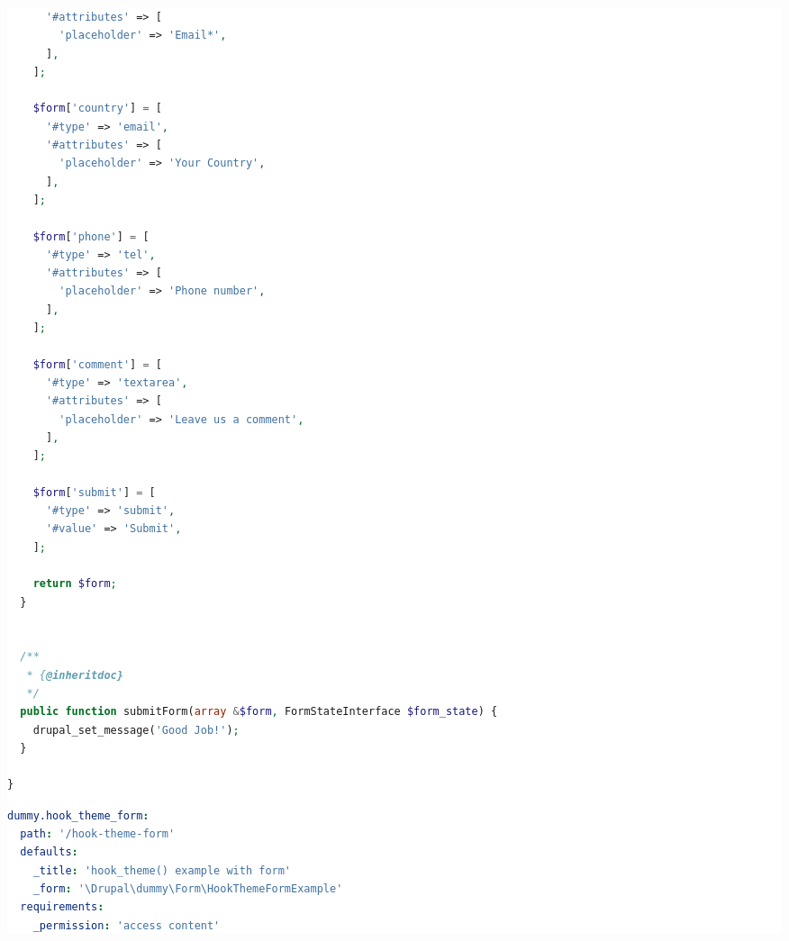 ```php {"header":"src/Form/HookThemeFormExample.php"}
      '#attributes' => [
        'placeholder' => 'Email*',
      ],
    ];

    $form['country'] = [
      '#type' => 'email',
      '#attributes' => [
        'placeholder' => 'Your Country',
      ],
    ];

    $form['phone'] = [
      '#type' => 'tel',
      '#attributes' => [
        'placeholder' => 'Phone number',
      ],
    ];

    $form['comment'] = [
      '#type' => 'textarea',
      '#attributes' => [
        'placeholder' => 'Leave us a comment',
      ],
    ];

    $form['submit'] = [
      '#type' => 'submit',
      '#value' => 'Submit',
    ];

    return $form;
  }


  /**
   * {@inheritdoc}
   */
  public function submitForm(array &$form, FormStateInterface $form_state) {
    drupal_set_message('Good Job!');
  }

}
```

```yaml {"header":"dummy.routing.yml"}
dummy.hook_theme_form:
  path: '/hook-theme-form'
  defaults:
    _title: 'hook_theme() example with form'
    _form: '\Drupal\dummy\Form\HookThemeFormExample'
  requirements:
    _permission: 'access content'
```


[d8-services]: ../../../../2017/06/21/d8-services/index.ru.md
[drupal-8-form-api]: ../../../../2015/10/16/drupal-8-form-api/index.ru.md
[drupal-8-libraries-api]: ../../../../2015/10/15/drupal-8-libraries-api/index.ru.md